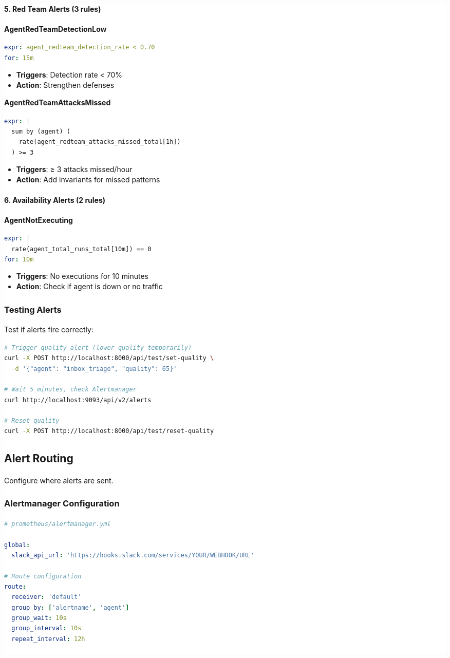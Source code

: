 #### 5. Red Team Alerts (3 rules)

**AgentRedTeamDetectionLow**
```yaml
expr: agent_redteam_detection_rate < 0.70
for: 15m
```
- **Triggers**: Detection rate < 70%
- **Action**: Strengthen defenses

**AgentRedTeamAttacksMissed**
```yaml
expr: |
  sum by (agent) (
    rate(agent_redteam_attacks_missed_total[1h])
  ) >= 3
```
- **Triggers**: ≥ 3 attacks missed/hour
- **Action**: Add invariants for missed patterns

#### 6. Availability Alerts (2 rules)

**AgentNotExecuting**
```yaml
expr: |
  rate(agent_total_runs_total[10m]) == 0
for: 10m
```
- **Triggers**: No executions for 10 minutes
- **Action**: Check if agent is down or no traffic

### Testing Alerts

Test if alerts fire correctly:

```bash
# Trigger quality alert (lower quality temporarily)
curl -X POST http://localhost:8000/api/test/set-quality \
  -d '{"agent": "inbox_triage", "quality": 65}'

# Wait 5 minutes, check Alertmanager
curl http://localhost:9093/api/v2/alerts

# Reset quality
curl -X POST http://localhost:8000/api/test/reset-quality
```

## Alert Routing

Configure where alerts are sent.

### Alertmanager Configuration

```yaml
# prometheus/alertmanager.yml

global:
  slack_api_url: 'https://hooks.slack.com/services/YOUR/WEBHOOK/URL'

# Route configuration
route:
  receiver: 'default'
  group_by: ['alertname', 'agent']
  group_wait: 10s
  group_interval: 10s
  repeat_interval: 12h
  
```